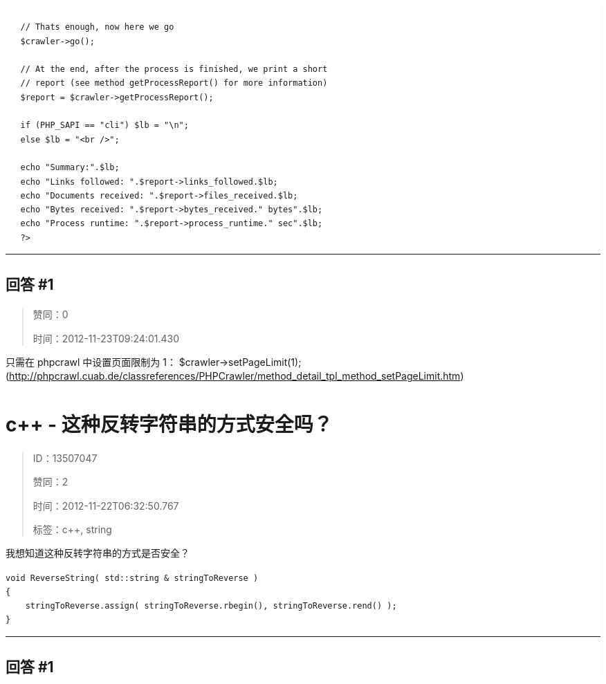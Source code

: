 ```

   // Thats enough, now here we go
   $crawler->go();

   // At the end, after the process is finished, we print a short
   // report (see method getProcessReport() for more information)
   $report = $crawler->getProcessReport();

   if (PHP_SAPI == "cli") $lb = "\n";
   else $lb = "<br />";

   echo "Summary:".$lb;
   echo "Links followed: ".$report->links_followed.$lb;
   echo "Documents received: ".$report->files_received.$lb;
   echo "Bytes received: ".$report->bytes_received." bytes".$lb;
   echo "Process runtime: ".$report->process_runtime." sec".$lb; 
   ?> 
```

* * *

## 回答 #1

> 赞同：0
> 
> 时间：2012-11-23T09:24:01.430

只需在 phpcrawl 中设置页面限制为 1： $crawler->setPageLimit(1); (http://phpcrawl.cuab.de/classreferences/PHPCrawler/method_detail_tpl_method_setPageLimit.htm)

# c++ - 这种反转字符串的方式安全吗？

> ID：13507047
> 
> 赞同：2
> 
> 时间：2012-11-22T06:32:50.767
> 
> 标签：c++, string

我想知道这种反转字符串的方式是否安全？

```
void ReverseString( std::string & stringToReverse )
{
    stringToReverse.assign( stringToReverse.rbegin(), stringToReverse.rend() );
} 
```

* * *

## 回答 #1
